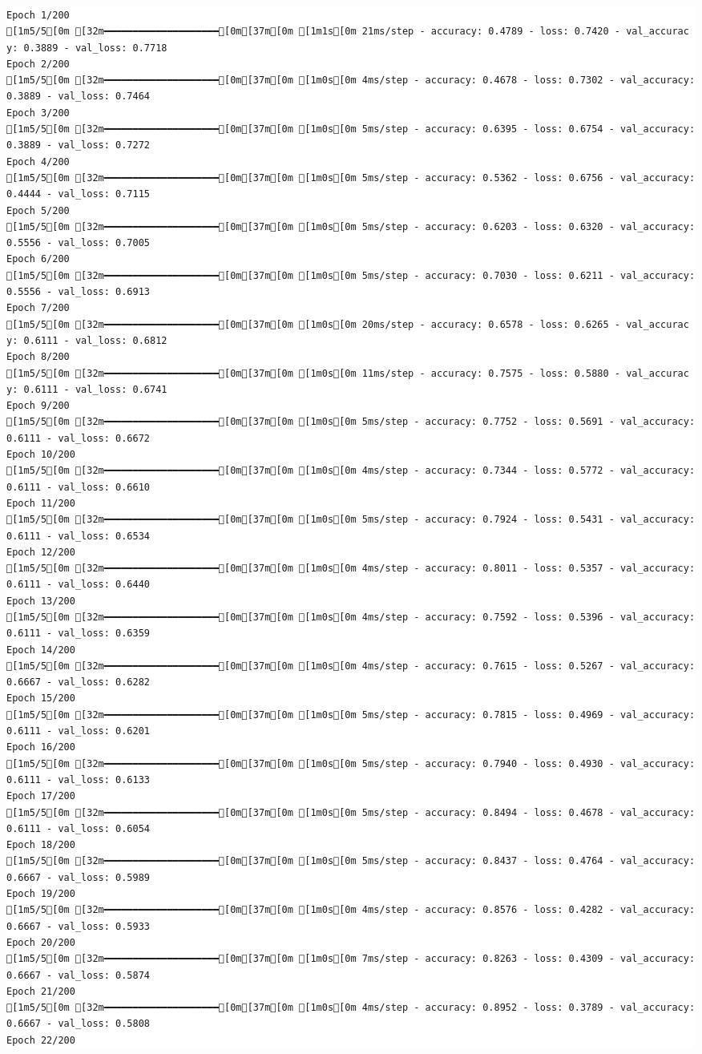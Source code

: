     Epoch 1/200
    [1m5/5[0m [32m━━━━━━━━━━━━━━━━━━━━[0m[37m[0m [1m1s[0m 21ms/step - accuracy: 0.4789 - loss: 0.7420 - val_accuracy: 0.3889 - val_loss: 0.7718
    Epoch 2/200
    [1m5/5[0m [32m━━━━━━━━━━━━━━━━━━━━[0m[37m[0m [1m0s[0m 4ms/step - accuracy: 0.4678 - loss: 0.7302 - val_accuracy: 0.3889 - val_loss: 0.7464
    Epoch 3/200
    [1m5/5[0m [32m━━━━━━━━━━━━━━━━━━━━[0m[37m[0m [1m0s[0m 5ms/step - accuracy: 0.6395 - loss: 0.6754 - val_accuracy: 0.3889 - val_loss: 0.7272
    Epoch 4/200
    [1m5/5[0m [32m━━━━━━━━━━━━━━━━━━━━[0m[37m[0m [1m0s[0m 5ms/step - accuracy: 0.5362 - loss: 0.6756 - val_accuracy: 0.4444 - val_loss: 0.7115
    Epoch 5/200
    [1m5/5[0m [32m━━━━━━━━━━━━━━━━━━━━[0m[37m[0m [1m0s[0m 5ms/step - accuracy: 0.6203 - loss: 0.6320 - val_accuracy: 0.5556 - val_loss: 0.7005
    Epoch 6/200
    [1m5/5[0m [32m━━━━━━━━━━━━━━━━━━━━[0m[37m[0m [1m0s[0m 5ms/step - accuracy: 0.7030 - loss: 0.6211 - val_accuracy: 0.5556 - val_loss: 0.6913
    Epoch 7/200
    [1m5/5[0m [32m━━━━━━━━━━━━━━━━━━━━[0m[37m[0m [1m0s[0m 20ms/step - accuracy: 0.6578 - loss: 0.6265 - val_accuracy: 0.6111 - val_loss: 0.6812
    Epoch 8/200
    [1m5/5[0m [32m━━━━━━━━━━━━━━━━━━━━[0m[37m[0m [1m0s[0m 11ms/step - accuracy: 0.7575 - loss: 0.5880 - val_accuracy: 0.6111 - val_loss: 0.6741
    Epoch 9/200
    [1m5/5[0m [32m━━━━━━━━━━━━━━━━━━━━[0m[37m[0m [1m0s[0m 5ms/step - accuracy: 0.7752 - loss: 0.5691 - val_accuracy: 0.6111 - val_loss: 0.6672
    Epoch 10/200
    [1m5/5[0m [32m━━━━━━━━━━━━━━━━━━━━[0m[37m[0m [1m0s[0m 4ms/step - accuracy: 0.7344 - loss: 0.5772 - val_accuracy: 0.6111 - val_loss: 0.6610
    Epoch 11/200
    [1m5/5[0m [32m━━━━━━━━━━━━━━━━━━━━[0m[37m[0m [1m0s[0m 5ms/step - accuracy: 0.7924 - loss: 0.5431 - val_accuracy: 0.6111 - val_loss: 0.6534
    Epoch 12/200
    [1m5/5[0m [32m━━━━━━━━━━━━━━━━━━━━[0m[37m[0m [1m0s[0m 4ms/step - accuracy: 0.8011 - loss: 0.5357 - val_accuracy: 0.6111 - val_loss: 0.6440
    Epoch 13/200
    [1m5/5[0m [32m━━━━━━━━━━━━━━━━━━━━[0m[37m[0m [1m0s[0m 4ms/step - accuracy: 0.7592 - loss: 0.5396 - val_accuracy: 0.6111 - val_loss: 0.6359
    Epoch 14/200
    [1m5/5[0m [32m━━━━━━━━━━━━━━━━━━━━[0m[37m[0m [1m0s[0m 4ms/step - accuracy: 0.7615 - loss: 0.5267 - val_accuracy: 0.6667 - val_loss: 0.6282
    Epoch 15/200
    [1m5/5[0m [32m━━━━━━━━━━━━━━━━━━━━[0m[37m[0m [1m0s[0m 5ms/step - accuracy: 0.7815 - loss: 0.4969 - val_accuracy: 0.6111 - val_loss: 0.6201
    Epoch 16/200
    [1m5/5[0m [32m━━━━━━━━━━━━━━━━━━━━[0m[37m[0m [1m0s[0m 5ms/step - accuracy: 0.7940 - loss: 0.4930 - val_accuracy: 0.6111 - val_loss: 0.6133
    Epoch 17/200
    [1m5/5[0m [32m━━━━━━━━━━━━━━━━━━━━[0m[37m[0m [1m0s[0m 5ms/step - accuracy: 0.8494 - loss: 0.4678 - val_accuracy: 0.6111 - val_loss: 0.6054
    Epoch 18/200
    [1m5/5[0m [32m━━━━━━━━━━━━━━━━━━━━[0m[37m[0m [1m0s[0m 5ms/step - accuracy: 0.8437 - loss: 0.4764 - val_accuracy: 0.6667 - val_loss: 0.5989
    Epoch 19/200
    [1m5/5[0m [32m━━━━━━━━━━━━━━━━━━━━[0m[37m[0m [1m0s[0m 4ms/step - accuracy: 0.8576 - loss: 0.4282 - val_accuracy: 0.6667 - val_loss: 0.5933
    Epoch 20/200
    [1m5/5[0m [32m━━━━━━━━━━━━━━━━━━━━[0m[37m[0m [1m0s[0m 7ms/step - accuracy: 0.8263 - loss: 0.4309 - val_accuracy: 0.6667 - val_loss: 0.5874
    Epoch 21/200
    [1m5/5[0m [32m━━━━━━━━━━━━━━━━━━━━[0m[37m[0m [1m0s[0m 4ms/step - accuracy: 0.8952 - loss: 0.3789 - val_accuracy: 0.6667 - val_loss: 0.5808
    Epoch 22/200